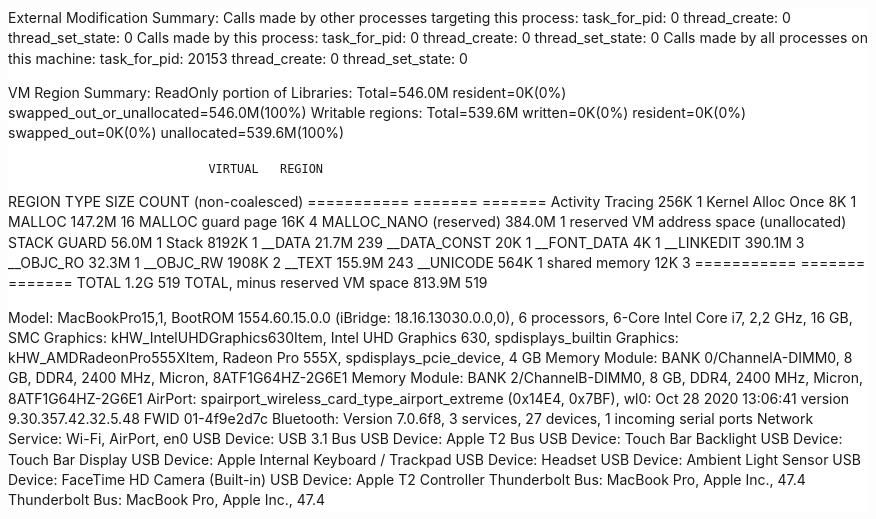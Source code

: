 External Modification Summary:
  Calls made by other processes targeting this process:
    task_for_pid: 0
    thread_create: 0
    thread_set_state: 0
  Calls made by this process:
    task_for_pid: 0
    thread_create: 0
    thread_set_state: 0
  Calls made by all processes on this machine:
    task_for_pid: 20153
    thread_create: 0
    thread_set_state: 0

VM Region Summary:
ReadOnly portion of Libraries: Total=546.0M resident=0K(0%) swapped_out_or_unallocated=546.0M(100%)
Writable regions: Total=539.6M written=0K(0%) resident=0K(0%) swapped_out=0K(0%) unallocated=539.6M(100%)
 
                                VIRTUAL   REGION 
REGION TYPE                        SIZE    COUNT (non-coalesced) 
===========                     =======  ======= 
Activity Tracing                   256K        1 
Kernel Alloc Once                    8K        1 
MALLOC                           147.2M       16 
MALLOC guard page                   16K        4 
MALLOC_NANO (reserved)           384.0M        1         reserved VM address space (unallocated)
STACK GUARD                       56.0M        1 
Stack                             8192K        1 
__DATA                            21.7M      239 
__DATA_CONST                        20K        1 
__FONT_DATA                          4K        1 
__LINKEDIT                       390.1M        3 
__OBJC_RO                         32.3M        1 
__OBJC_RW                         1908K        2 
__TEXT                           155.9M      243 
__UNICODE                          564K        1 
shared memory                       12K        3 
===========                     =======  ======= 
TOTAL                              1.2G      519 
TOTAL, minus reserved VM space   813.9M      519 

Model: MacBookPro15,1, BootROM 1554.60.15.0.0 (iBridge: 18.16.13030.0.0,0), 6 processors, 6-Core Intel Core i7, 2,2 GHz, 16 GB, SMC 
Graphics: kHW_IntelUHDGraphics630Item, Intel UHD Graphics 630, spdisplays_builtin
Graphics: kHW_AMDRadeonPro555XItem, Radeon Pro 555X, spdisplays_pcie_device, 4 GB
Memory Module: BANK 0/ChannelA-DIMM0, 8 GB, DDR4, 2400 MHz, Micron, 8ATF1G64HZ-2G6E1
Memory Module: BANK 2/ChannelB-DIMM0, 8 GB, DDR4, 2400 MHz, Micron, 8ATF1G64HZ-2G6E1
AirPort: spairport_wireless_card_type_airport_extreme (0x14E4, 0x7BF), wl0: Oct 28 2020 13:06:41 version 9.30.357.42.32.5.48 FWID 01-4f9e2d7c
Bluetooth: Version 7.0.6f8, 3 services, 27 devices, 1 incoming serial ports
Network Service: Wi-Fi, AirPort, en0
USB Device: USB 3.1 Bus
USB Device: Apple T2 Bus
USB Device: Touch Bar Backlight
USB Device: Touch Bar Display
USB Device: Apple Internal Keyboard / Trackpad
USB Device: Headset
USB Device: Ambient Light Sensor
USB Device: FaceTime HD Camera (Built-in)
USB Device: Apple T2 Controller
Thunderbolt Bus: MacBook Pro, Apple Inc., 47.4
Thunderbolt Bus: MacBook Pro, Apple Inc., 47.4
